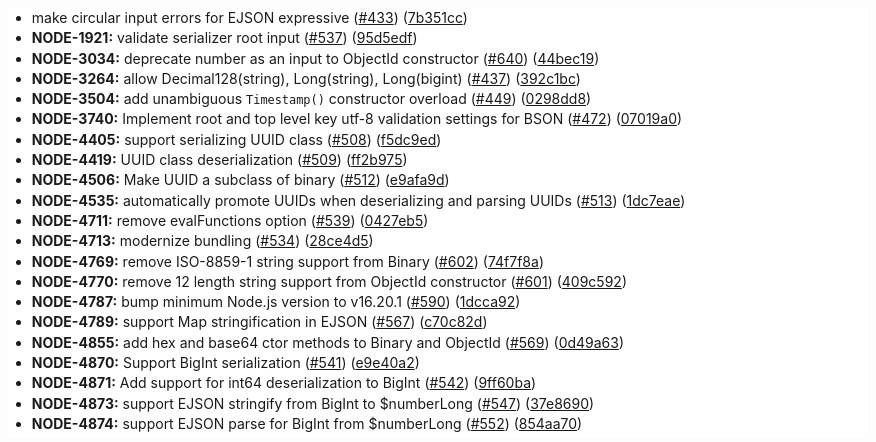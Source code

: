 * make circular input errors for EJSON expressive ([#433](https://github.com/liamlagezyxis/js-bson/issues/433)) ([7b351cc](https://github.com/liamlagezyxis/js-bson/commit/7b351cc217786e5ee992f0fb64588f9c3fddd828))
* **NODE-1921:** validate serializer root input ([#537](https://github.com/liamlagezyxis/js-bson/issues/537)) ([95d5edf](https://github.com/liamlagezyxis/js-bson/commit/95d5edf5c4f8a1cd6c23deaac3a446959fde779e))
* **NODE-3034:** deprecate number as an input to ObjectId constructor ([#640](https://github.com/liamlagezyxis/js-bson/issues/640)) ([44bec19](https://github.com/liamlagezyxis/js-bson/commit/44bec1900b53bac9938c3f0b9dcf0f75eadcd95e))
* **NODE-3264:** allow Decimal128(string), Long(string), Long(bigint) ([#437](https://github.com/liamlagezyxis/js-bson/issues/437)) ([392c1bc](https://github.com/liamlagezyxis/js-bson/commit/392c1bcbe003b185f38d64a8a24bc21a6661cb26))
* **NODE-3504:** add unambiguous `Timestamp()` constructor overload ([#449](https://github.com/liamlagezyxis/js-bson/issues/449)) ([0298dd8](https://github.com/liamlagezyxis/js-bson/commit/0298dd8293523869433beccb8c17671b7f9b6fbd))
* **NODE-3740:** Implement root and top level key utf-8 validation settings for BSON ([#472](https://github.com/liamlagezyxis/js-bson/issues/472)) ([07019a0](https://github.com/liamlagezyxis/js-bson/commit/07019a036ca4a4a15976707099bd949d2c042699))
* **NODE-4405:** support serializing UUID class ([#508](https://github.com/liamlagezyxis/js-bson/issues/508)) ([f5dc9ed](https://github.com/liamlagezyxis/js-bson/commit/f5dc9edf915cc119f02f53ec84d1c640695dced7))
* **NODE-4419:** UUID class deserialization ([#509](https://github.com/liamlagezyxis/js-bson/issues/509)) ([ff2b975](https://github.com/liamlagezyxis/js-bson/commit/ff2b97585848730fcf90cd21c14ba2a18a0ed016))
* **NODE-4506:** Make UUID a subclass of binary ([#512](https://github.com/liamlagezyxis/js-bson/issues/512)) ([e9afa9d](https://github.com/liamlagezyxis/js-bson/commit/e9afa9dcfc295da8ff53b28658835fc76cde557c))
* **NODE-4535:** automatically promote UUIDs when deserializing and parsing UUIDs ([#513](https://github.com/liamlagezyxis/js-bson/issues/513)) ([1dc7eae](https://github.com/liamlagezyxis/js-bson/commit/1dc7eaea6a61924be66ae5b8a05b74d5dd9c7b1e))
* **NODE-4711:** remove evalFunctions option ([#539](https://github.com/liamlagezyxis/js-bson/issues/539)) ([0427eb5](https://github.com/liamlagezyxis/js-bson/commit/0427eb588073a07d9e88ddf6155d2c1891ae5ad1))
* **NODE-4713:** modernize bundling ([#534](https://github.com/liamlagezyxis/js-bson/issues/534)) ([28ce4d5](https://github.com/liamlagezyxis/js-bson/commit/28ce4d584ce399d99c41c5f5fd022b6e16f7b913))
* **NODE-4769:** remove ISO-8859-1 string support from Binary ([#602](https://github.com/liamlagezyxis/js-bson/issues/602)) ([74f7f8a](https://github.com/liamlagezyxis/js-bson/commit/74f7f8a447fa0b0b1557cba14e75ff052df54d13))
* **NODE-4770:** remove 12 length string support from ObjectId constructor ([#601](https://github.com/liamlagezyxis/js-bson/issues/601)) ([409c592](https://github.com/liamlagezyxis/js-bson/commit/409c592524a6eec6a89eb96dee4b51e4f8adf5ae))
* **NODE-4787:** bump minimum Node.js version to v16.20.1 ([#590](https://github.com/liamlagezyxis/js-bson/issues/590)) ([1dcca92](https://github.com/liamlagezyxis/js-bson/commit/1dcca92b24e609a069ca7f4187e5b9521380b2f5))
* **NODE-4789:** support Map stringification in EJSON ([#567](https://github.com/liamlagezyxis/js-bson/issues/567)) ([c70c82d](https://github.com/liamlagezyxis/js-bson/commit/c70c82dd815fcf7a58dba025578764177da4ef5a))
* **NODE-4855:** add hex and base64 ctor methods to Binary and ObjectId ([#569](https://github.com/liamlagezyxis/js-bson/issues/569)) ([0d49a63](https://github.com/liamlagezyxis/js-bson/commit/0d49a636052b540a8fc7bd9210db33a8a52f951e))
* **NODE-4870:** Support BigInt serialization ([#541](https://github.com/liamlagezyxis/js-bson/issues/541)) ([e9e40a2](https://github.com/liamlagezyxis/js-bson/commit/e9e40a2cceb6392065a4f217d17fc4211aa1bbd7))
* **NODE-4871:** Add support for int64 deserialization to BigInt ([#542](https://github.com/liamlagezyxis/js-bson/issues/542)) ([9ff60ba](https://github.com/liamlagezyxis/js-bson/commit/9ff60baedf2c3fcd5faf3760d4df03235531c608))
* **NODE-4873:** support EJSON stringify from BigInt to $numberLong ([#547](https://github.com/liamlagezyxis/js-bson/issues/547)) ([37e8690](https://github.com/liamlagezyxis/js-bson/commit/37e86901cfa7e8e19bf2c2790280b16ae0c44626))
* **NODE-4874:** support EJSON parse for BigInt from $numberLong ([#552](https://github.com/liamlagezyxis/js-bson/issues/552)) ([854aa70](https://github.com/liamlagezyxis/js-bson/commit/854aa70cd8ded233346e430ba5e2895ff23ec3f2))